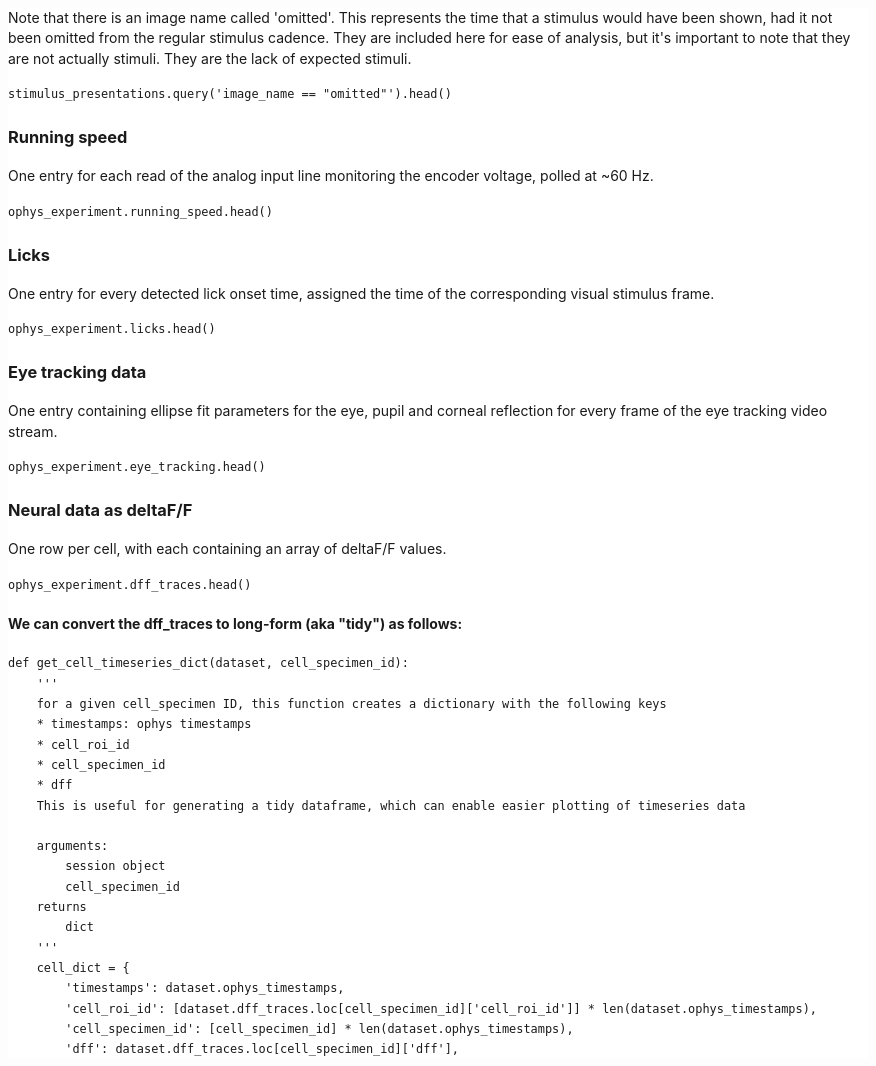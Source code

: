 Note that there is an image name called 'omitted'. This represents the time that a stimulus would have been shown, had it not been omitted from the regular stimulus cadence. They are included here for ease of analysis, but it's important to note that they are not actually stimuli. They are the lack of expected stimuli.

```{code-cell} ipython3
stimulus_presentations.query('image_name == "omitted"').head()
```

### Running speed

One entry for each read of the analog input line monitoring the encoder voltage, polled at ~60 Hz.

```{code-cell} ipython3
ophys_experiment.running_speed.head()
```

### Licks

One entry for every detected lick onset time, assigned the time of the corresponding visual stimulus frame.

```{code-cell} ipython3
ophys_experiment.licks.head()
```

### Eye tracking data

One entry containing ellipse fit parameters for the eye, pupil and corneal reflection for every frame of the eye tracking video stream.

```{code-cell} ipython3
ophys_experiment.eye_tracking.head()
```

### Neural data as deltaF/F

One row per cell, with each containing an array of deltaF/F values.

```{code-cell} ipython3
ophys_experiment.dff_traces.head()
```

#### We can convert the dff_traces to long-form (aka "tidy") as follows:

```{code-cell} ipython3
def get_cell_timeseries_dict(dataset, cell_specimen_id):
    '''
    for a given cell_specimen ID, this function creates a dictionary with the following keys
    * timestamps: ophys timestamps
    * cell_roi_id
    * cell_specimen_id
    * dff
    This is useful for generating a tidy dataframe, which can enable easier plotting of timeseries data

    arguments:
        session object
        cell_specimen_id
    returns
        dict
    '''
    cell_dict = {
        'timestamps': dataset.ophys_timestamps,
        'cell_roi_id': [dataset.dff_traces.loc[cell_specimen_id]['cell_roi_id']] * len(dataset.ophys_timestamps),
        'cell_specimen_id': [cell_specimen_id] * len(dataset.ophys_timestamps),
        'dff': dataset.dff_traces.loc[cell_specimen_id]['dff'],
```